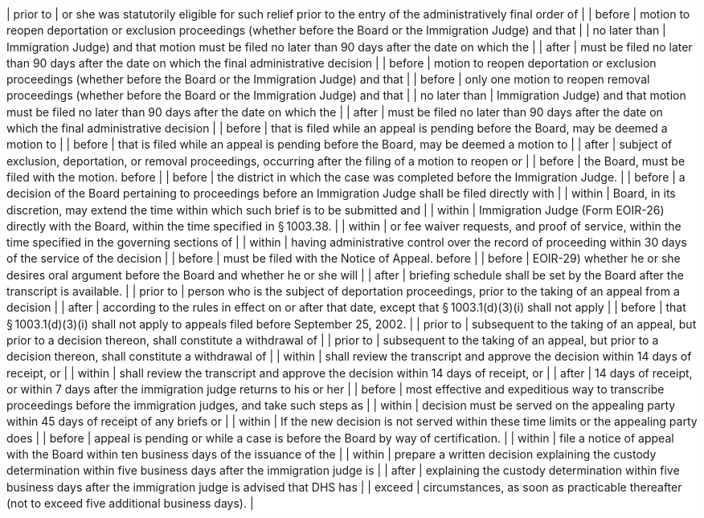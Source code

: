 | prior to      | or she was statutorily eligible for such relief prior to the entry of the administratively final order of                                    |
| before        | motion to reopen deportation or exclusion proceedings (whether before the Board or the Immigration Judge) and that                           |
| no later than | Immigration Judge) and that motion must be filed no later than 90 days after the date on which the                                           |
| after         | must be filed no later than 90 days after the date on which the final administrative decision                                                |
| before        | motion to reopen deportation or exclusion proceedings (whether before the Board or the Immigration Judge) and that                           |
| before        | only one motion to reopen removal proceedings (whether before the Board or the Immigration Judge) and that                                   |
| no later than | Immigration Judge) and that motion must be filed no later than 90 days after the date on which the                                           |
| after         | must be filed no later than 90 days after the date on which the final administrative decision                                                |
| before        | that is filed while an appeal is pending before the Board, may be deemed a motion to                                                         |
| before        | that is filed while an appeal is pending before the Board, may be deemed a motion to                                                         |
| after         | subject of exclusion, deportation, or removal proceedings, occurring after the filing of a motion to reopen or                               |
| before        | the Board, must be filed with the motion. before                                                                                             |
| before        | the district in which the case was completed before  the Immigration Judge.                                                                  |
| before        | a decision of the Board pertaining to proceedings before an Immigration Judge shall be filed directly with                                   |
| within        | Board, in its discretion, may extend the time within which such brief is to be submitted and                                                 |
| within        | Immigration Judge (Form EOIR-26) directly with the Board, within  the time specified in &#167;&#8201;1003.38.                                |
| within        | or fee waiver requests, and proof of service, within the time specified in the governing sections of                                         |
| within        | having administrative control over the record of proceeding within 30 days of the service of the decision                                    |
| before        | must be filed with the Notice of Appeal. before                                                                                              |
| before        | EOIR-29) whether he or she desires oral argument before the Board and whether he or she will                                                 |
| after         | briefing schedule shall be set by the Board after  the transcript is available.                                                              |
| prior to      | person who is the subject of deportation proceedings, prior to the taking of an appeal from a decision                                       |
| after         | according to the rules in effect on or after that date, except that &#167;&#8201;1003.1(d)(3)(i) shall not apply                             |
| before        | that &#167;&#8201;1003.1(d)(3)(i) shall not apply to appeals filed before  September 25, 2002.                                               |
| prior to      | subsequent to the taking of an appeal, but prior to a decision thereon, shall constitute a withdrawal of                                     |
| prior to      | subsequent to the taking of an appeal, but prior to a decision thereon, shall constitute a withdrawal of                                     |
| within        | shall review the transcript and approve the decision within  14 days of receipt, or                                                          |
| within        | shall review the transcript and approve the decision within  14 days of receipt, or                                                          |
| after         | 14 days of receipt, or within 7 days after the immigration judge returns to his or her                                                       |
| before        | most effective and expeditious way to transcribe proceedings before the immigration judges, and take such steps as                           |
| within        | decision must be served on the appealing party within 45 days of receipt of any briefs or                                                    |
| within        | If the new decision is not served  within these time limits or the appealing party does                                                      |
| before        | appeal is pending or while a case is before  the Board by way of certification.                                                              |
| within        | file a notice of appeal with the Board within ten business days of the issuance of the                                                       |
| within        | prepare a written decision explaining the custody determination within five business days after the immigration judge is                     |
| after         | explaining the custody determination within five business days after the immigration judge is advised that DHS has                           |
| exceed        | circumstances, as soon as practicable thereafter (not to exceed  five additional business days).                                             |